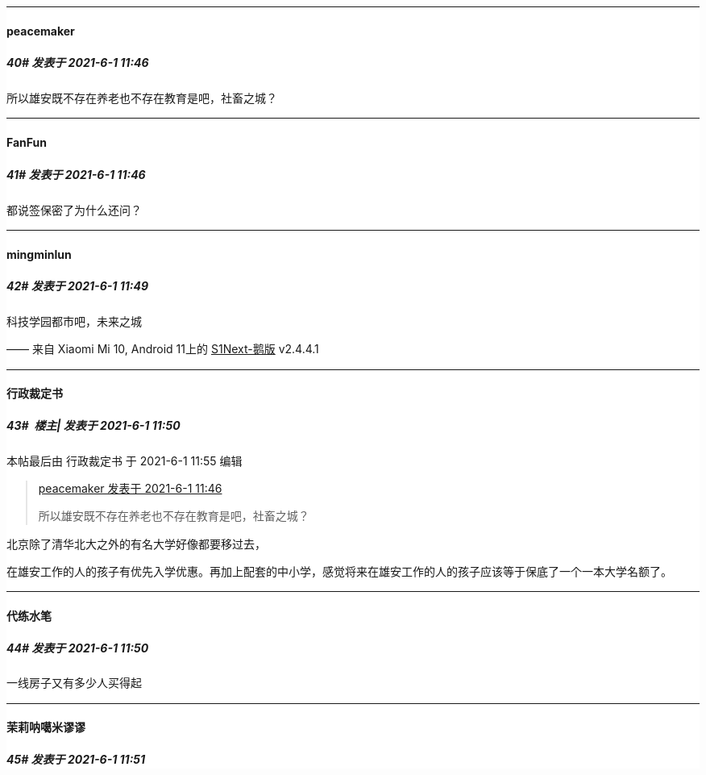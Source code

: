 
*****

####  peacemaker  
##### 40#       发表于 2021-6-1 11:46


所以雄安既不存在养老也不存在教育是吧，社畜之城？


*****

####  FanFun  
##### 41#       发表于 2021-6-1 11:46


都说签保密了为什么还问？


*****

####  mingminlun  
##### 42#       发表于 2021-6-1 11:49


科技学园都市吧，未来之城

—— 来自 Xiaomi Mi 10, Android 11上的 [S1Next-鹅版](https://github.com/ykrank/S1-Next/releases) v2.4.4.1


*****

####  行政裁定书  
##### 43#         楼主| 发表于 2021-6-1 11:50


 本帖最后由 行政裁定书 于 2021-6-1 11:55 编辑 
<blockquote><a href="httphttps://bbs.saraba1st.com/2b/forum.php?mod=redirect&amp;goto=findpost&amp;pid=51439422&amp;ptid=2007345" target="_blank">peacemaker 发表于 2021-6-1 11:46</a>

所以雄安既不存在养老也不存在教育是吧，社畜之城？</blockquote>
北京除了清华北大之外的有名大学好像都要移过去，

在雄安工作的人的孩子有优先入学优惠。再加上配套的中小学，感觉将来在雄安工作的人的孩子应该等于保底了一个一本大学名额了。


*****

####  代练水笔  
##### 44#       发表于 2021-6-1 11:50


一线房子又有多少人买得起


*****

####  茉莉呐噶米谬谬  
##### 45#       发表于 2021-6-1 11:51
